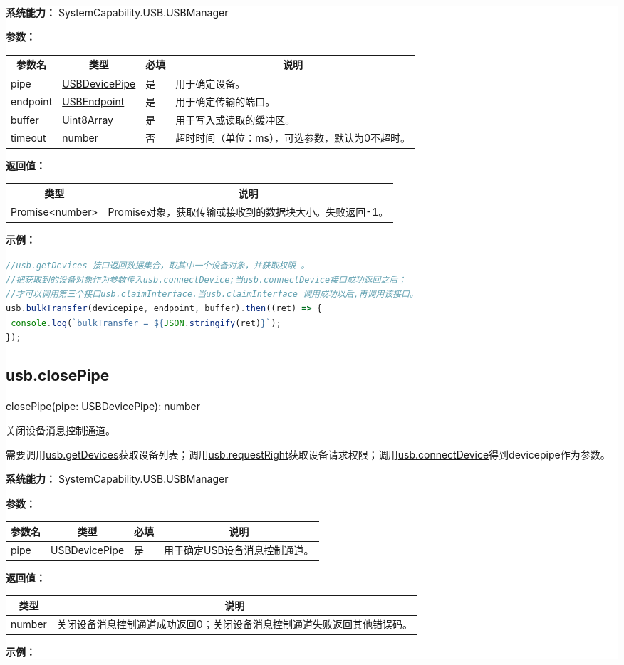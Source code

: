 **系统能力：**  SystemCapability.USB.USBManager

**参数：**

| 参数名 | 类型 | 必填 | 说明 |
| -------- | -------- | -------- | -------- |
| pipe | [USBDevicePipe](#usbdevicepipe) | 是 | 用于确定设备。 |
| endpoint | [USBEndpoint](#usbendpoint) | 是 | 用于确定传输的端口。 |
| buffer | Uint8Array | 是 | 用于写入或读取的缓冲区。 |
| timeout | number | 否 | 超时时间（单位：ms），可选参数，默认为0不超时。|

**返回值：**

| 类型 | 说明 |
| -------- | -------- |
| Promise&lt;number&gt; | Promise对象，获取传输或接收到的数据块大小。失败返回-1。 |

**示例：**

```js
//usb.getDevices 接口返回数据集合，取其中一个设备对象，并获取权限 。
//把获取到的设备对象作为参数传入usb.connectDevice;当usb.connectDevice接口成功返回之后；
//才可以调用第三个接口usb.claimInterface.当usb.claimInterface 调用成功以后,再调用该接口。
usb.bulkTransfer(devicepipe, endpoint, buffer).then((ret) => {
 console.log(`bulkTransfer = ${JSON.stringify(ret)}`);
});
```

## usb.closePipe

closePipe(pipe: USBDevicePipe): number

关闭设备消息控制通道。

需要调用[usb.getDevices](#usbgetdevices)获取设备列表；调用[usb.requestRight](#usbrequestright)获取设备请求权限；调用[usb.connectDevice](#usbconnectdevice)得到devicepipe作为参数。

**系统能力：**  SystemCapability.USB.USBManager

**参数：**

| 参数名 | 类型 | 必填 | 说明 |
| -------- | -------- | -------- | -------- |
| pipe | [USBDevicePipe](#usbdevicepipe) | 是 | 用于确定USB设备消息控制通道。 |

**返回值：**

| 类型 | 说明 |
| -------- | -------- |
| number | 关闭设备消息控制通道成功返回0；关闭设备消息控制通道失败返回其他错误码。 |

**示例：**
